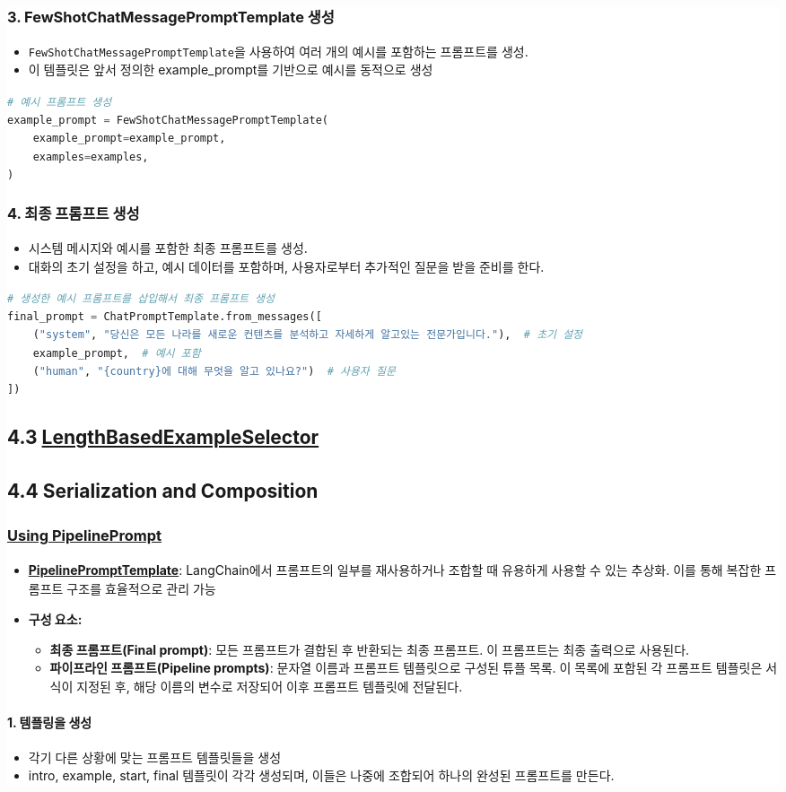 ### 3. FewShotChatMessagePromptTemplate 생성

- `FewShotChatMessagePromptTemplate`을 사용하여 여러 개의 예시를 포함하는 프롬프트를 생성.
- 이 템플릿은 앞서 정의한 example_prompt를 기반으로 예시를 동적으로 생성

```py
# 예시 프롬프트 생성
example_prompt = FewShotChatMessagePromptTemplate(
    example_prompt=example_prompt,
    examples=examples,
)
```

### 4. 최종 프롬프트 생성

- 시스템 메시지와 예시를 포함한 최종 프롬프트를 생성.
- 대화의 초기 설정을 하고, 예시 데이터를 포함하며, 사용자로부터 추가적인 질문을 받을 준비를 한다.

```py
# 생성한 예시 프롬프트를 삽입해서 최종 프롬프트 생성
final_prompt = ChatPromptTemplate.from_messages([
    ("system", "당신은 모든 나라를 새로운 컨텐츠를 분석하고 자세하게 알고있는 전문가입니다."),  # 초기 설정
    example_prompt,  # 예시 포함
    ("human", "{country}에 대해 무엇을 알고 있나요?")  # 사용자 질문
])


```

## 4.3 [LengthBasedExampleSelector](https://python.langchain.com/v0.1/docs/modules/model_io/prompts/example_selectors/#custom-example-selector)

## 4.4 Serialization and Composition

### [Using PipelinePrompt](https://python.langchain.com/v0.1/docs/modules/model_io/prompts/composition/#using-pipelineprompt)

- **[PipelinePromptTemplate](https://api.python.langchain.com/en/latest/prompts/langchain_core.prompts.pipeline.PipelinePromptTemplate.html)**: LangChain에서 프롬프트의 일부를 재사용하거나 조합할 때 유용하게 사용할 수 있는 추상화. 이를 통해 복잡한 프롬프트 구조를 효율적으로 관리 가능

- **구성 요소:**
  - **최종 프롬프트(Final prompt)**: 모든 프롬프트가 결합된 후 반환되는 최종 프롬프트. 이 프롬프트는 최종 출력으로 사용된다.
  - **파이프라인 프롬프트(Pipeline prompts)**: 문자열 이름과 프롬프트 템플릿으로 구성된 튜플 목록. 이 목록에 포함된 각 프롬프트 템플릿은 서식이 지정된 후, 해당 이름의 변수로 저장되어 이후 프롬프트 템플릿에 전달된다.

#### 1. 템플링을 생성

- 각기 다른 상황에 맞는 프롬프트 템플릿들을 생성
- intro, example, start, final 템플릿이 각각 생성되며, 이들은 나중에 조합되어 하나의 완성된 프롬프트를 만든다.
